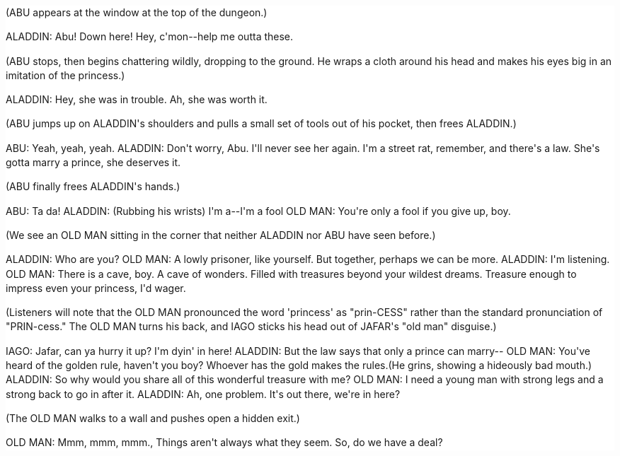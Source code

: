 (ABU appears at the window at the top of the dungeon.)

ALADDIN:    Abu!  Down here!  Hey, c'mon--help me outta these.

(ABU stops, then begins chattering wildly, dropping to the ground.  He
     wraps a cloth around his head and makes his eyes big in an
     imitation of the princess.)

ALADDIN:    Hey, she was in trouble.  Ah, she was worth it.

(ABU jumps up on ALADDIN's shoulders and pulls a small set of tools
    out of his pocket, then frees ALADDIN.)

ABU:        Yeah, yeah, yeah.
ALADDIN:    Don't worry, Abu.  I'll never see her again.  I'm a
        street rat, remember, and there's a law. She's
        gotta marry a prince, she deserves it.

(ABU finally frees ALADDIN's hands.)

ABU:        Ta da!
ALADDIN:    (Rubbing his wrists) I'm a--I'm a fool
OLD MAN:    You're only a fool if you give up, boy.

(We see an OLD MAN sitting in the corner that neither ALADDIN nor ABU
    have seen before.)

ALADDIN:    Who are you?
OLD MAN:    A lowly prisoner, like yourself.  But together,
        perhaps we can be more.
ALADDIN:    I'm listening.
OLD MAN:    There is a cave, boy.  A cave of wonders.  Filled
        with treasures beyond your wildest dreams.
        Treasure enough to impress even your princess, I'd
        wager.

(Listeners will note that the OLD MAN pronounced the word
    'princess' as "prin-CESS" rather than the standard pronunciation
     of "PRIN-cess."   The OLD MAN turns his back, and IAGO sticks
    his head out of JAFAR's "old man" disguise.)

IAGO:       Jafar, can ya hurry it up?  I'm dyin' in here!
ALADDIN:    But the law says that only a prince can marry--
OLD MAN:    You've heard of the golden rule, haven't you boy?
        Whoever has the gold makes the rules.(He grins,
        showing a hideously bad mouth.)
ALADDIN:    So why would you share all of this wonderful
        treasure with me?
OLD MAN:    I need a young man with strong legs and a strong
        back to go in after it.
ALADDIN:    Ah, one problem.  It's out there, we're in here?

(The OLD MAN walks to a wall and pushes open a hidden exit.)

OLD MAN:    Mmm, mmm, mmm.,  Things aren't always what they
        seem.  So, do we have a deal?
